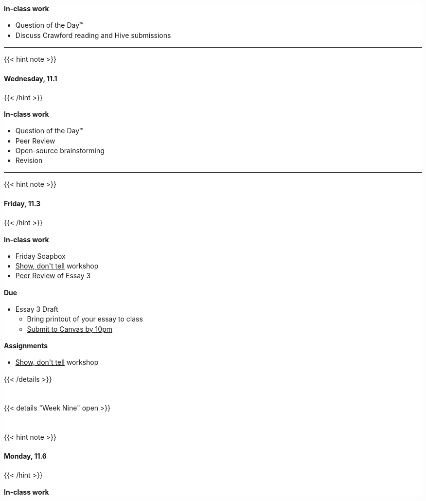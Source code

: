 <span style="color: var(--in-class)"><i class="fas fa-circle"></i></span> **In-class work**
- <i class="fa fa-question-circle"></i> Question of the Day™
- <i class="fa fa-bullhorn"></i> Discuss Crawford reading and Hive submissions

---

{{< hint note >}} 
#### <span style="color: var(--in-class)"><i class="fas fa-calendar-day"></i> </span> Wednesday, 11.1
{{< /hint >}} 


<span style="color: var(--in-class)"><i class="fas fa-circle"></i></span> **In-class work**
- <i class="fa fa-question-circle"></i> Question of the Day™
- <i class="fa fa-code-branch"></i> Peer Review
- <i class="fas fa-poo-storm"></i> Open-source brainstorming
- <i class="far fa-edit"></i> Revision 

---

{{< hint note >}} 
#### <span style="color: var(--in-class)"><i class="fas fa-calendar-day"></i> </span> Friday, 11.3
{{< /hint >}} 

<span style="color: var(--in-class)"><i class="fas fa-circle"></i></span> **In-class work**

- <i class="fa fa-box"></i> Friday Soapbox
- <i class="fa fa-wrench"></i> [Show, don't tell](/courses/workshops/show-not-tell/) workshop
- <i class="fa fa-code-branch"></i> [Peer Review](/courses/workshops/peer-review) of Essay 3


<span style="color: var(--due)"><i class="fas fa-circle"></i></i></span> **Due**

- <i class="fa fa-bullseye"></i> Essay 3 Draft
    - <i class="fas fa-print"></i> Bring printout of your essay to class
    - <i class="fas fa-cloud-upload-alt"></i> [Submit to Canvas by 10pm](https://canvas.dartmouth.edu)


<span style="color: var(--assignments)"><i class="fas fa-circle"></i></span> **Assignments**
- <i class="fa fa-wrench"></i> [Show, don't tell](/courses/workshops/show-not-tell) workshop



{{< /details >}}

#


{{< details "Week Nine" open >}}
#

{{< hint note >}} 
#### <span style="color: var(--in-class)"><i class="fas fa-calendar-day"></i> </span> Monday, 11.6
{{< /hint >}} 

<span style="color: var(--in-class)"><i class="fas fa-circle"></i></span> **In-class work**
